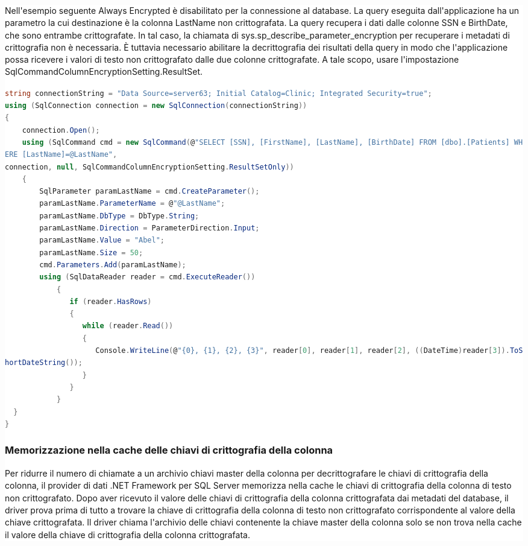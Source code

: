 
Nell'esempio seguente Always Encrypted è disabilitato per la connessione al database. La query eseguita dall'applicazione ha un parametro la cui destinazione è la colonna LastName non crittografata. La query recupera i dati dalle colonne SSN e BirthDate, che sono entrambe crittografate. In tal caso, la chiamata di sys.sp_describe_parameter_encryption per recuperare i metadati di crittografia non è necessaria. È tuttavia necessario abilitare la decrittografia dei risultati della query in modo che l'applicazione possa ricevere i valori di testo non crittografato dalle due colonne crittografate. A tale scopo, usare l'impostazione SqlCommandColumnEncryptionSetting.ResultSet.



```cs
string connectionString = "Data Source=server63; Initial Catalog=Clinic; Integrated Security=true";
using (SqlConnection connection = new SqlConnection(connectionString))
{
    connection.Open();
    using (SqlCommand cmd = new SqlCommand(@"SELECT [SSN], [FirstName], [LastName], [BirthDate] FROM [dbo].[Patients] WHERE [LastName]=@LastName",
connection, null, SqlCommandColumnEncryptionSetting.ResultSetOnly))
    {
        SqlParameter paramLastName = cmd.CreateParameter();
        paramLastName.ParameterName = @"@LastName";
        paramLastName.DbType = DbType.String;
        paramLastName.Direction = ParameterDirection.Input;
        paramLastName.Value = "Abel";
        paramLastName.Size = 50;
        cmd.Parameters.Add(paramLastName);
        using (SqlDataReader reader = cmd.ExecuteReader())
            {
               if (reader.HasRows)
               {
                  while (reader.Read())
                  {
                     Console.WriteLine(@"{0}, {1}, {2}, {3}", reader[0], reader[1], reader[2], ((DateTime)reader[3]).ToShortDateString());
                  }
               }
            }
  } 
}
```


### <a name="column-encryption-key-caching"></a>Memorizzazione nella cache delle chiavi di crittografia della colonna

Per ridurre il numero di chiamate a un archivio chiavi master della colonna per decrittografare le chiavi di crittografia della colonna, il provider di dati .NET Framework per SQL Server memorizza nella cache le chiavi di crittografia della colonna di testo non crittografato. Dopo aver ricevuto il valore delle chiavi di crittografia della colonna crittografata dai metadati del database, il driver prova prima di tutto a trovare la chiave di crittografia della colonna di testo non crittografato corrispondente al valore della chiave crittografata. Il driver chiama l'archivio delle chiavi contenente la chiave master della colonna solo se non trova nella cache il valore della chiave di crittografia della colonna crittografata.
